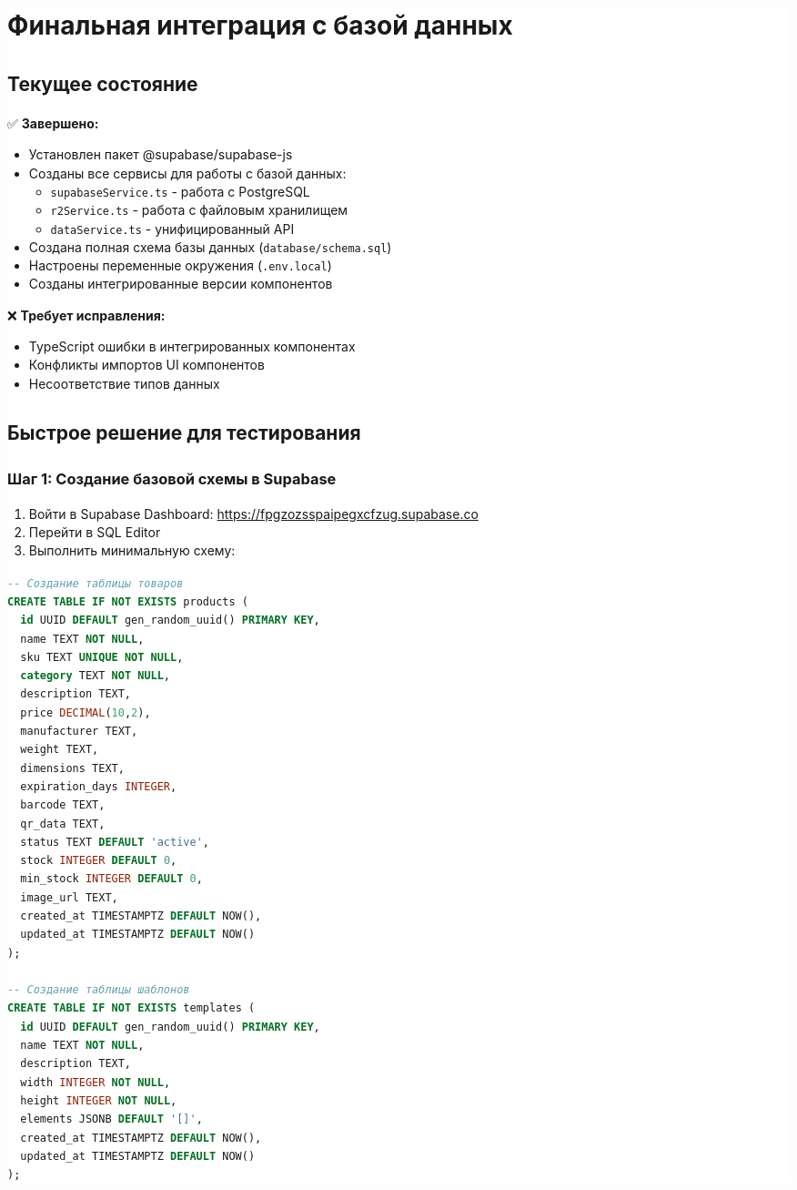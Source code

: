 # Финальная интеграция с базой данных

## Текущее состояние

✅ **Завершено:**

- Установлен пакет @supabase/supabase-js
- Созданы все сервисы для работы с базой данных:
  - `supabaseService.ts` - работа с PostgreSQL
  - `r2Service.ts` - работа с файловым хранилищем
  - `dataService.ts` - унифицированный API
- Создана полная схема базы данных (`database/schema.sql`)
- Настроены переменные окружения (`.env.local`)
- Созданы интегрированные версии компонентов

❌ **Требует исправления:**

- TypeScript ошибки в интегрированных компонентах
- Конфликты импортов UI компонентов
- Несоответствие типов данных

## Быстрое решение для тестирования

### Шаг 1: Создание базовой схемы в Supabase

1. Войти в Supabase Dashboard: https://fpgzozsspaipegxcfzug.supabase.co
2. Перейти в SQL Editor
3. Выполнить минимальную схему:

```sql
-- Создание таблицы товаров
CREATE TABLE IF NOT EXISTS products (
  id UUID DEFAULT gen_random_uuid() PRIMARY KEY,
  name TEXT NOT NULL,
  sku TEXT UNIQUE NOT NULL,
  category TEXT NOT NULL,
  description TEXT,
  price DECIMAL(10,2),
  manufacturer TEXT,
  weight TEXT,
  dimensions TEXT,
  expiration_days INTEGER,
  barcode TEXT,
  qr_data TEXT,
  status TEXT DEFAULT 'active',
  stock INTEGER DEFAULT 0,
  min_stock INTEGER DEFAULT 0,
  image_url TEXT,
  created_at TIMESTAMPTZ DEFAULT NOW(),
  updated_at TIMESTAMPTZ DEFAULT NOW()
);

-- Создание таблицы шаблонов
CREATE TABLE IF NOT EXISTS templates (
  id UUID DEFAULT gen_random_uuid() PRIMARY KEY,
  name TEXT NOT NULL,
  description TEXT,
  width INTEGER NOT NULL,
  height INTEGER NOT NULL,
  elements JSONB DEFAULT '[]',
  created_at TIMESTAMPTZ DEFAULT NOW(),
  updated_at TIMESTAMPTZ DEFAULT NOW()
);
```